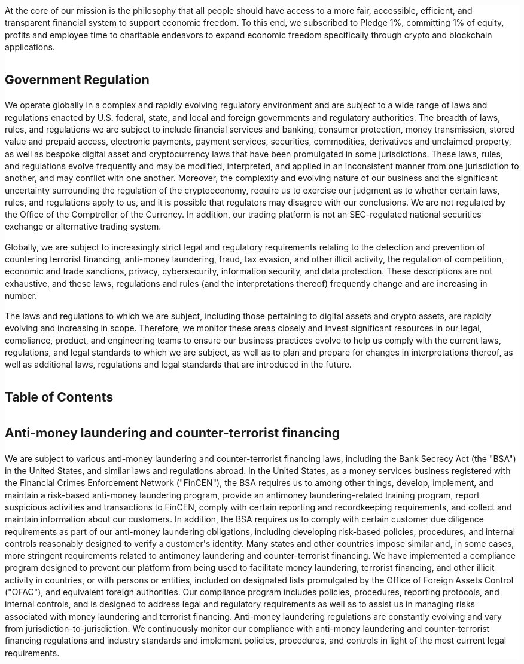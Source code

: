 At the core of our mission is the philosophy that all people should have access to a more fair, accessible, efficient, and transparent financial system to support economic freedom. To this end, we subscribed to Pledge 1%, committing 1% of equity, profits and employee time to charitable endeavors to expand economic freedom specifically through crypto and blockchain applications.

Government Regulation
---------------------

We operate globally in a complex and rapidly evolving regulatory environment and are subject to a wide range of laws and regulations enacted by U.S. federal, state, and local and foreign governments and regulatory authorities. The breadth of laws, rules, and regulations we are subject to include financial services and banking, consumer protection, money transmission, stored value and prepaid access, electronic payments, payment services, securities, commodities, derivatives and unclaimed property, as well as bespoke digital asset and cryptocurrency laws that have been promulgated in some jurisdictions. These laws, rules, and regulations evolve frequently and may be modified, interpreted, and applied in an inconsistent manner from one jurisdiction to another, and may conflict with one another. Moreover, the complexity and evolving nature of our business and the significant uncertainty surrounding the regulation of the cryptoeconomy, require us to exercise our judgment as to whether certain laws, rules, and regulations apply to us, and it is possible that regulators may disagree with our conclusions. We are not regulated by the Office of the Comptroller of the Currency. In addition, our trading platform is not an SEC-regulated national securities exchange or alternative trading system.

Globally, we are subject to increasingly strict legal and regulatory requirements relating to the detection and prevention of countering terrorist financing, anti-money laundering, fraud, tax evasion, and other illicit activity, the regulation of competition, economic and trade sanctions, privacy, cybersecurity, information security, and data protection. These descriptions are not exhaustive, and these laws, regulations and rules (and the interpretations thereof) frequently change and are increasing in number.

The laws and regulations to which we are subject, including those pertaining to digital assets and crypto assets, are rapidly evolving and increasing in scope. Therefore, we monitor these areas closely and invest significant resources in our legal, compliance, product, and engineering teams to ensure our business practices evolve to help us comply with the current laws, regulations, and legal standards to which we are subject, as well as to plan and prepare for changes in interpretations thereof, as well as additional laws, regulations and legal standards that are introduced in the future.

Table of Contents
-----------------

Anti-money laundering and counter-terrorist financing
-----------------------------------------------------

We are subject to various anti-money laundering and counter-terrorist financing laws, including the Bank Secrecy Act (the "BSA") in the United States, and similar laws and regulations abroad. In the United States, as a money services business registered with the Financial Crimes Enforcement Network ("FinCEN"), the BSA requires us to among other things, develop, implement, and maintain a risk-based anti-money laundering program, provide an antimoney laundering-related training program, report suspicious activities and transactions to FinCEN, comply with certain reporting and recordkeeping requirements, and collect and maintain information about our customers. In addition, the BSA requires us to comply with certain customer due diligence requirements as part of our anti-money laundering obligations, including developing risk-based policies, procedures, and internal controls reasonably designed to verify a customer's identity. Many states and other countries impose similar and, in some cases, more stringent requirements related to antimoney laundering and counter-terrorist financing. We have implemented a compliance program designed to prevent our platform from being used to facilitate money laundering, terrorist financing, and other illicit activity in countries, or with persons or entities, included on designated lists promulgated by the Office of Foreign Assets Control ("OFAC"), and equivalent foreign authorities. Our compliance program includes policies, procedures, reporting protocols, and internal controls, and is designed to address legal and regulatory requirements as well as to assist us in managing risks associated with money laundering and terrorist financing. Anti-money laundering regulations are constantly evolving and vary from jurisdiction-to-jurisdiction. We continuously monitor our compliance with anti-money laundering and counter-terrorist financing regulations and industry standards and implement policies, procedures, and controls in light of the most current legal requirements.
